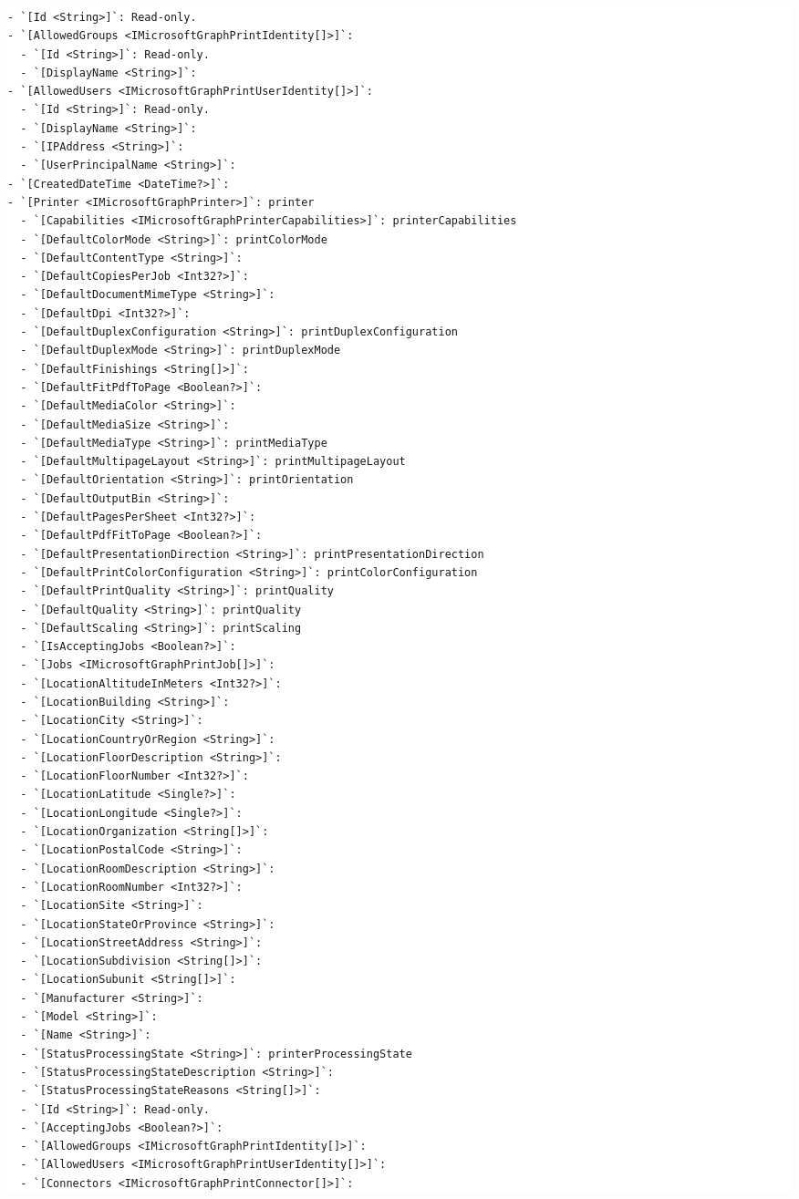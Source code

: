     - `[Id <String>]`: Read-only.
    - `[AllowedGroups <IMicrosoftGraphPrintIdentity[]>]`: 
      - `[Id <String>]`: Read-only.
      - `[DisplayName <String>]`: 
    - `[AllowedUsers <IMicrosoftGraphPrintUserIdentity[]>]`: 
      - `[Id <String>]`: Read-only.
      - `[DisplayName <String>]`: 
      - `[IPAddress <String>]`: 
      - `[UserPrincipalName <String>]`: 
    - `[CreatedDateTime <DateTime?>]`: 
    - `[Printer <IMicrosoftGraphPrinter>]`: printer
      - `[Capabilities <IMicrosoftGraphPrinterCapabilities>]`: printerCapabilities
      - `[DefaultColorMode <String>]`: printColorMode
      - `[DefaultContentType <String>]`: 
      - `[DefaultCopiesPerJob <Int32?>]`: 
      - `[DefaultDocumentMimeType <String>]`: 
      - `[DefaultDpi <Int32?>]`: 
      - `[DefaultDuplexConfiguration <String>]`: printDuplexConfiguration
      - `[DefaultDuplexMode <String>]`: printDuplexMode
      - `[DefaultFinishings <String[]>]`: 
      - `[DefaultFitPdfToPage <Boolean?>]`: 
      - `[DefaultMediaColor <String>]`: 
      - `[DefaultMediaSize <String>]`: 
      - `[DefaultMediaType <String>]`: printMediaType
      - `[DefaultMultipageLayout <String>]`: printMultipageLayout
      - `[DefaultOrientation <String>]`: printOrientation
      - `[DefaultOutputBin <String>]`: 
      - `[DefaultPagesPerSheet <Int32?>]`: 
      - `[DefaultPdfFitToPage <Boolean?>]`: 
      - `[DefaultPresentationDirection <String>]`: printPresentationDirection
      - `[DefaultPrintColorConfiguration <String>]`: printColorConfiguration
      - `[DefaultPrintQuality <String>]`: printQuality
      - `[DefaultQuality <String>]`: printQuality
      - `[DefaultScaling <String>]`: printScaling
      - `[IsAcceptingJobs <Boolean?>]`: 
      - `[Jobs <IMicrosoftGraphPrintJob[]>]`: 
      - `[LocationAltitudeInMeters <Int32?>]`: 
      - `[LocationBuilding <String>]`: 
      - `[LocationCity <String>]`: 
      - `[LocationCountryOrRegion <String>]`: 
      - `[LocationFloorDescription <String>]`: 
      - `[LocationFloorNumber <Int32?>]`: 
      - `[LocationLatitude <Single?>]`: 
      - `[LocationLongitude <Single?>]`: 
      - `[LocationOrganization <String[]>]`: 
      - `[LocationPostalCode <String>]`: 
      - `[LocationRoomDescription <String>]`: 
      - `[LocationRoomNumber <Int32?>]`: 
      - `[LocationSite <String>]`: 
      - `[LocationStateOrProvince <String>]`: 
      - `[LocationStreetAddress <String>]`: 
      - `[LocationSubdivision <String[]>]`: 
      - `[LocationSubunit <String[]>]`: 
      - `[Manufacturer <String>]`: 
      - `[Model <String>]`: 
      - `[Name <String>]`: 
      - `[StatusProcessingState <String>]`: printerProcessingState
      - `[StatusProcessingStateDescription <String>]`: 
      - `[StatusProcessingStateReasons <String[]>]`: 
      - `[Id <String>]`: Read-only.
      - `[AcceptingJobs <Boolean?>]`: 
      - `[AllowedGroups <IMicrosoftGraphPrintIdentity[]>]`: 
      - `[AllowedUsers <IMicrosoftGraphPrintUserIdentity[]>]`: 
      - `[Connectors <IMicrosoftGraphPrintConnector[]>]`: 